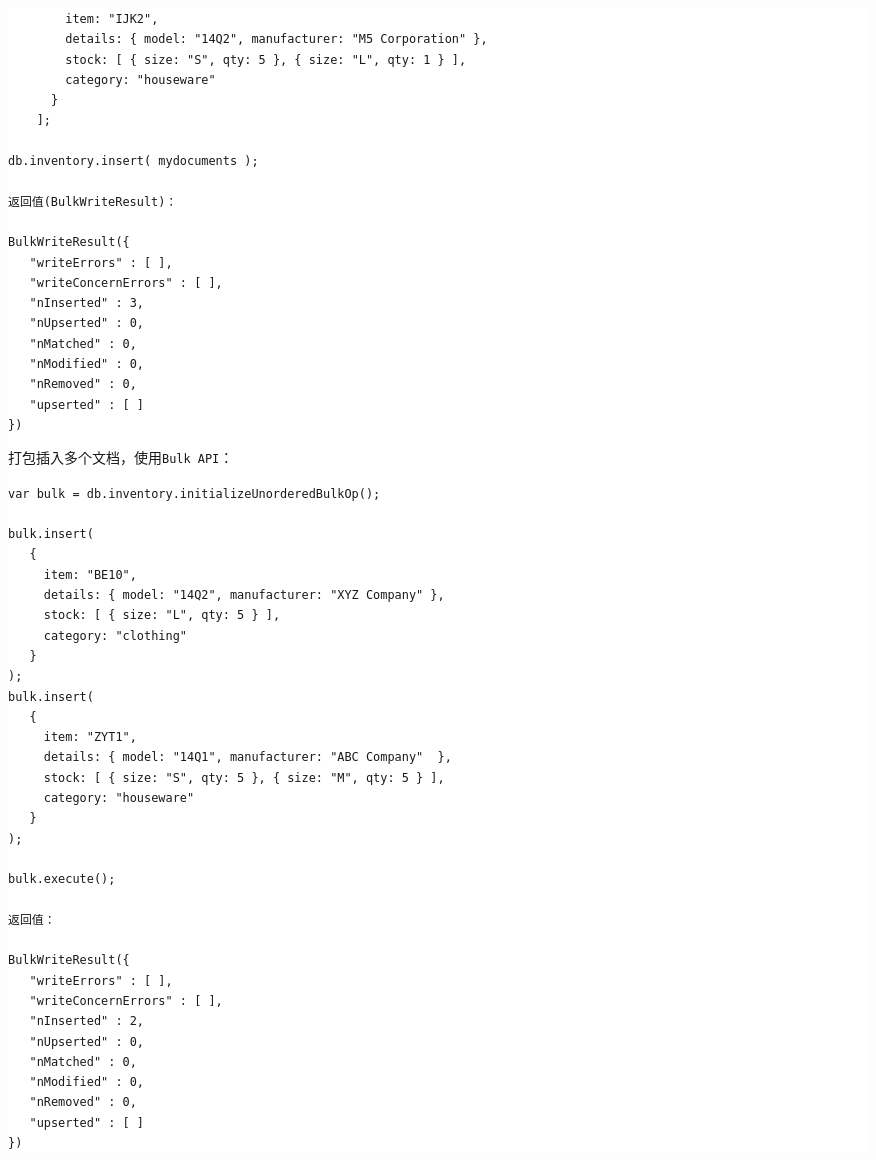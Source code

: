             item: "IJK2",
            details: { model: "14Q2", manufacturer: "M5 Corporation" },
            stock: [ { size: "S", qty: 5 }, { size: "L", qty: 1 } ],
            category: "houseware"
          }
        ];    

    db.inventory.insert( mydocuments );

    返回值(BulkWriteResult)：

    BulkWriteResult({
       "writeErrors" : [ ],
       "writeConcernErrors" : [ ],
       "nInserted" : 3,
       "nUpserted" : 0,
       "nMatched" : 0,
       "nModified" : 0,
       "nRemoved" : 0,
       "upserted" : [ ]
    })



打包插入多个文档，使用`Bulk API`：

    var bulk = db.inventory.initializeUnorderedBulkOp();

    bulk.insert(
       {
         item: "BE10",
         details: { model: "14Q2", manufacturer: "XYZ Company" },
         stock: [ { size: "L", qty: 5 } ],
         category: "clothing"
       }
    );
    bulk.insert(
       {
         item: "ZYT1",
         details: { model: "14Q1", manufacturer: "ABC Company"  },
         stock: [ { size: "S", qty: 5 }, { size: "M", qty: 5 } ],
         category: "houseware"
       }
    );

    bulk.execute();

    返回值：

    BulkWriteResult({
       "writeErrors" : [ ],
       "writeConcernErrors" : [ ],
       "nInserted" : 2,
       "nUpserted" : 0,
       "nMatched" : 0,
       "nModified" : 0,
       "nRemoved" : 0,
       "upserted" : [ ]
    })
